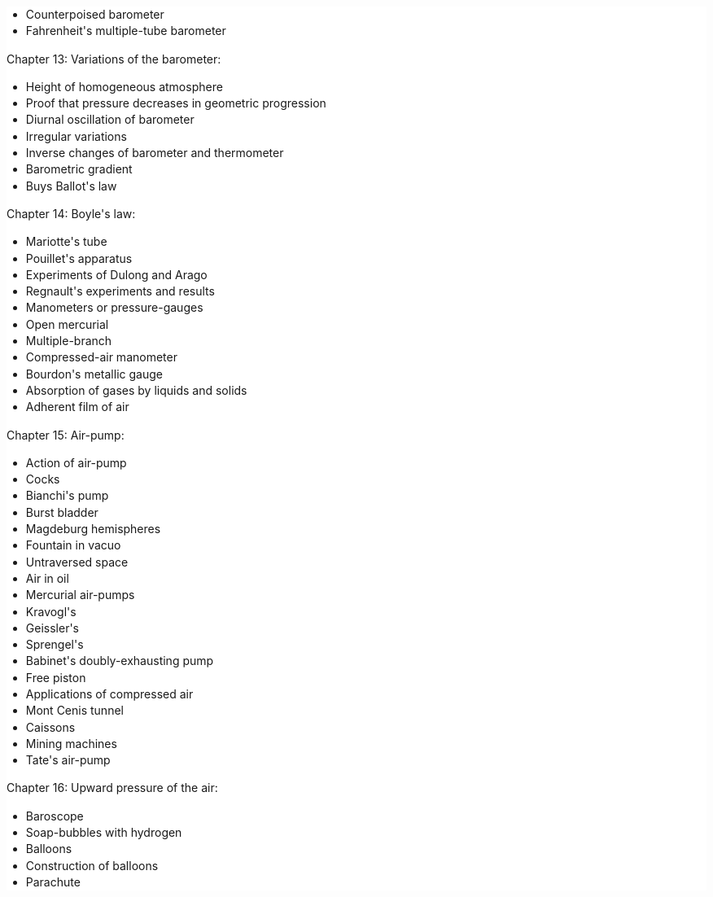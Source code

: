 * Counterpoised barometer
 * Fahrenheit's multiple-tube barometer

Chapter 13: Variations of the barometer:

 * Height of homogeneous atmosphere
 * Proof that pressure decreases in geometric progression
 * Diurnal oscillation of barometer
 * Irregular variations
 * Inverse changes of barometer and thermometer
 * Barometric gradient
 * Buys Ballot's law

Chapter 14: Boyle's law:

 * Mariotte's tube
 * Pouillet's apparatus
 * Experiments of Dulong and Arago
 * Regnault's experiments and results
 * Manometers or pressure-gauges
 * Open mercurial
 * Multiple-branch
 * Compressed-air manometer
 * Bourdon's metallic gauge
 * Absorption of gases by liquids and solids
 * Adherent film of air

Chapter 15: Air-pump:

 * Action of air-pump
 * Cocks
 * Bianchi's pump
 * Burst bladder
 * Magdeburg hemispheres
 * Fountain in vacuo
 * Untraversed space
 * Air in oil
 * Mercurial air-pumps
 * Kravogl's
 * Geissler's
 * Sprengel's
 * Babinet's doubly-exhausting pump
 * Free piston
 * Applications of compressed air
 * Mont Cenis tunnel
 * Caissons
 * Mining machines
 * Tate's air-pump

Chapter 16: Upward pressure of the air:

 * Baroscope
 * Soap-bubbles with hydrogen
 * Balloons
 * Construction of balloons
 * Parachute
